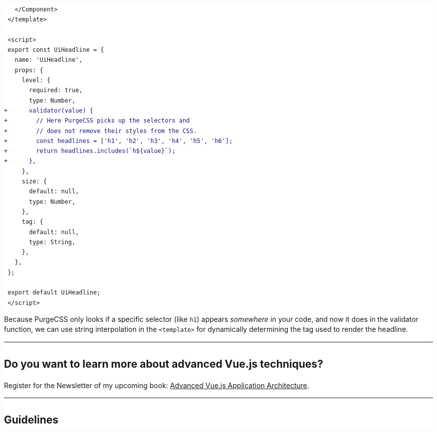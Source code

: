 ```diff
   </Component>
 </template>

 <script>
 export const UiHeadline = {
   name: 'UiHeadline',
   props: {
     level: {
       required: true,
       type: Number,
+      validator(value) {
+        // Here PurgeCSS picks up the selectors and
+        // does not remove their styles from the CSS.
+        const headlines = ['h1', 'h2', 'h3', 'h4', 'h5', 'h6'];
+        return headlines.includes(`h${value}`);
+      },
     },
     size: {
       default: null,
       type: Number,
     },
     tag: {
       default: null,
       type: String,
     },
   },
 };

 export default UiHeadline;
 </script>
```

Because PurgeCSS only looks if a specific selector (like `h1`) appears *somewhere* in your code, and now it does in the validator function, we can use string interpolation in the `<template>` for dynamically determining the tag used to render the headline.

<div>
  <hr class="c-hr">
  <div class="c-service-info">
    <h2>Do you want to learn more about advanced Vue.js techniques?</h2>
    <p class="c-service-info__body">
      Register for the Newsletter of my upcoming book: <a class="c-anchor" href="https://oberlehner.us20.list-manage.com/subscribe?u=8476a98c5640f6c7b5530ea57&id=8b26bf120b" data-event-category="link" data-event-action="click: newsletter" data-event-label="Newsletter (article content)">Advanced Vue.js Application Architecture</a>.
    </p>
  </div>
  <hr class="c-hr">
</div>

## Guidelines
